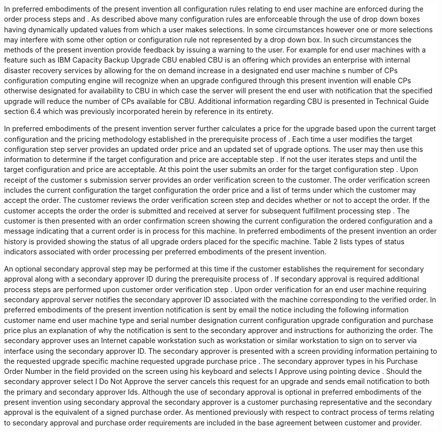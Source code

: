In preferred embodiments of the present invention all configuration rules relating to end user machine are enforced during the order process steps and . As described above many configuration rules are enforceable through the use of drop down boxes having dynamically updated values from which a user makes selections. In some circumstances however one or more selections may interfere with some other option or configuration rule not represented by a drop down box. In such circumstances the methods of the present invention provide feedback by issuing a warning to the user. For example for end user machines with a feature such as IBM Capacity Backup Upgrade CBU enabled CBU is an offering which provides an enterprise with internal disaster recovery services by allowing for the on demand increase in a designated end user machine s number of CPs configuration computing engine will recognize when an upgrade configured through this present invention will enable CPs otherwise designated for availability to CBU in which case the server will present the end user with notification that the specified upgrade will reduce the number of CPs available for CBU. Additional information regarding CBU is presented in Technical Guide section 6.4 which was previously incorporated herein by reference in its entirety.

In preferred embodiments of the present invention server further calculates a price for the upgrade based upon the current target configuration and the pricing methodology established in the prerequisite process of . Each time a user modifies the target configuration step server provides an updated order price and an updated set of upgrade options. The user may then use this information to determine if the target configuration and price are acceptable step . If not the user iterates steps and until the target configuration and price are acceptable. At this point the user submits an order for the target configuration step . Upon receipt of the customer s submission server provides an order verification screen to the customer. The order verification screen includes the current configuration the target configuration the order price and a list of terms under which the customer may accept the order. The customer reviews the order verification screen step and decides whether or not to accept the order. If the customer accepts the order the order is submitted and received at server for subsequent fulfillment processing step . The customer is then presented with an order confirmation screen showing the current configuration the ordered configuration and a message indicating that a current order is in process for this machine. In preferred embodiments of the present invention an order history is provided showing the status of all upgrade orders placed for the specific machine. Table 2 lists types of status indicators associated with order processing per preferred embodiments of the present invention.

An optional secondary approval step may be performed at this time if the customer establishes the requirement for secondary approval along with a secondary approver ID during the prerequisite process of . If secondary approval is required additional process steps are performed upon customer order verification step . Upon order verification for an end user machine requiring secondary approval server notifies the secondary approver ID associated with the machine corresponding to the verified order. In preferred embodiments of the present invention notification is sent by email the notice including the following information customer name end user machine type and serial number designation current configuration upgrade configuration and purchase price plus an explanation of why the notification is sent to the secondary approver and instructions for authorizing the order. The secondary approver uses an Internet capable workstation such as workstation or similar workstation to sign on to server via interface using the secondary approver ID. The secondary approver is presented with a screen providing information pertaining to the requested upgrade specific machine requested upgrade purchase price . The secondary approver types in his Purchase Order Number in the field provided on the screen using his keyboard and selects I Approve using pointing device . Should the secondary approver select I Do Not Approve the server cancels this request for an upgrade and sends email notification to both the primary and secondary approver Ids. Although the use of secondary approval is optional in preferred embodiments of the present invention using secondary approval the secondary approver is a customer purchasing representative and the secondary approval is the equivalent of a signed purchase order. As mentioned previously with respect to contract process of terms relating to secondary approval and purchase order requirements are included in the base agreement between customer and provider.
